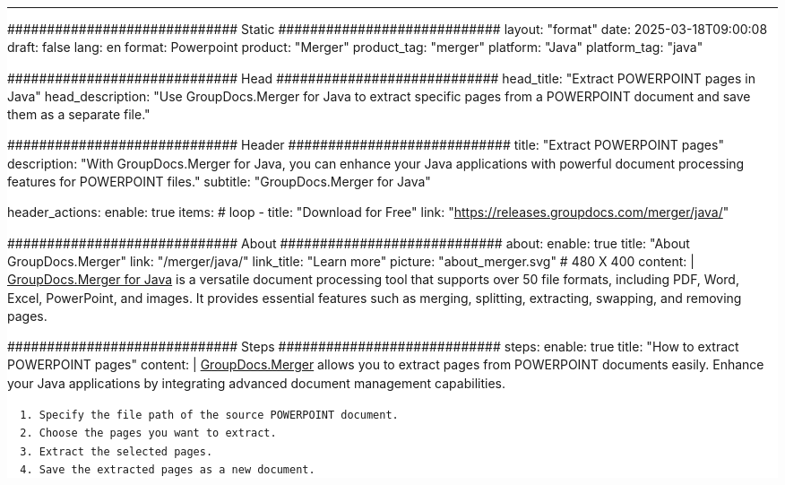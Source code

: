 
---
############################# Static ############################
layout: "format"
date:  2025-03-18T09:00:08
draft: false
lang: en
format: Powerpoint
product: "Merger"
product_tag: "merger"
platform: "Java"
platform_tag: "java"

############################# Head ############################
head_title: "Extract POWERPOINT pages in Java"
head_description: "Use GroupDocs.Merger for Java to extract specific pages from a POWERPOINT document and save them as a separate file."

############################# Header ############################
title: "Extract POWERPOINT pages" 
description: "With GroupDocs.Merger for Java, you can enhance your Java applications with powerful document processing features for POWERPOINT files."
subtitle: "GroupDocs.Merger for Java" 

header_actions:
  enable: true
  items:
    #  loop
    - title: "Download for Free"
      link: "https://releases.groupdocs.com/merger/java/"
      
############################# About ############################
about:
    enable: true
    title: "About GroupDocs.Merger"
    link: "/merger/java/"
    link_title: "Learn more"
    picture: "about_merger.svg" # 480 X 400
    content: |
       [GroupDocs.Merger for Java](/merger/java/) is a versatile document processing tool that supports over 50 file formats, including PDF, Word, Excel, PowerPoint, and images. It provides essential features such as merging, splitting, extracting, swapping, and removing pages.

############################# Steps ############################
steps:
    enable: true
    title: "How to extract POWERPOINT pages"
    content: |
      [GroupDocs.Merger](/merger/java/) allows you to extract pages from POWERPOINT documents easily. Enhance your Java applications by integrating advanced document management capabilities.
      
      1. Specify the file path of the source POWERPOINT document.
      2. Choose the pages you want to extract.
      3. Extract the selected pages.
      4. Save the extracted pages as a new document.
   